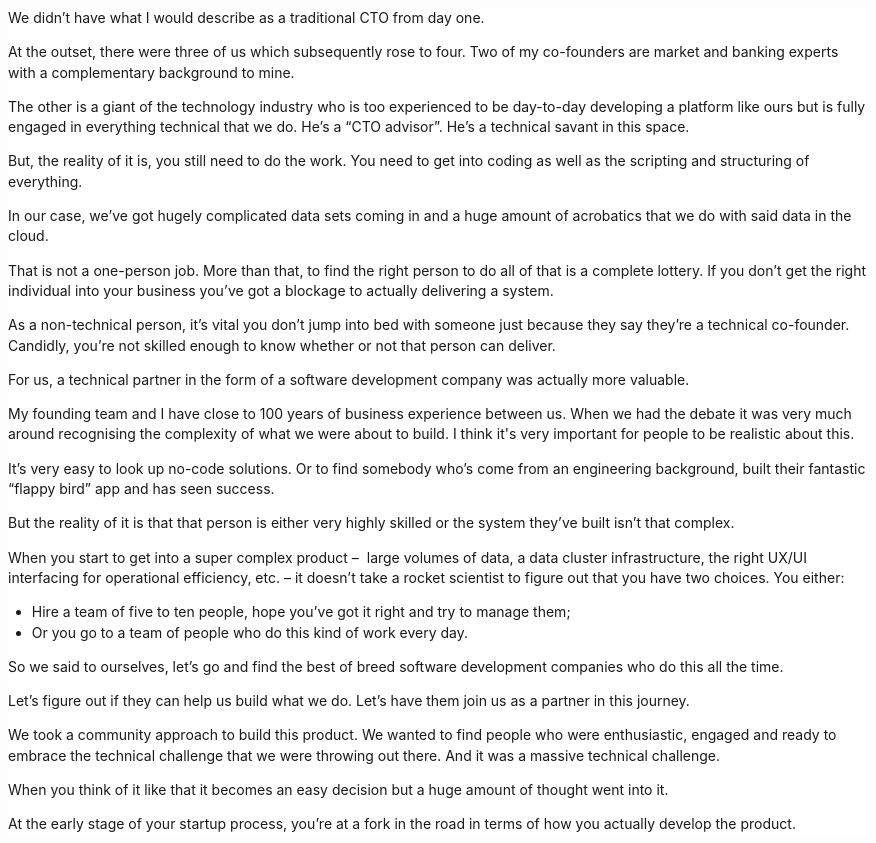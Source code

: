 We didn’t have what I would describe as a traditional CTO from day one.

At the outset, there were three of us which subsequently rose to four. Two of my co-founders are market and banking experts with a complementary background to mine.

The other is a giant of the technology industry who is too experienced to be day-to-day developing a platform like ours but is fully engaged in everything technical that we do. He’s a “CTO advisor”. He’s a technical savant in this space.

But, the reality of it is, you still need to do the work. You need to get into coding as well as the scripting and structuring of everything.

In our case, we’ve got hugely complicated data sets coming in and a huge amount of acrobatics that we do with said data in the cloud.

That is not a one-person job. More than that, to find the right person to do all of that is a complete lottery. If you don’t get the right individual into your business you’ve got a blockage to actually delivering a system.

As a non-technical person, it’s vital you don’t jump into bed with someone just because they say they’re a technical co-founder. Candidly, you’re not skilled enough to know whether or not that person can deliver.

For us, a technical partner in the form of a software development company was actually more valuable.

My founding team and I have close to 100 years of business experience between us. When we had the debate it was very much around recognising the complexity of what we were about to build. I think it's very important for people to be realistic about this.

It’s very easy to look up no-code solutions. Or to find somebody who’s come from an engineering background, built their fantastic “flappy bird” app and has seen success.

But the reality of it is that that person is either very highly skilled or the system they’ve built isn’t that complex.

When you start to get into a super complex product –  large volumes of data, a data cluster infrastructure, the right UX/UI interfacing for operational efficiency, etc. – it doesn’t take a rocket scientist to figure out that you have two choices. You either:

- Hire a team of five to ten people, hope you’ve got it right and try to manage them;
- Or you go to a team of people who do this kind of work every day.

So we said to ourselves, let’s go and find the best of breed software development companies who do this all the time.

Let’s figure out if they can help us build what we do. Let’s have them join us as a partner in this journey.

We took a community approach to build this product. We wanted to find people who were enthusiastic, engaged and ready to embrace the technical challenge that we were throwing out there. And it was a massive technical challenge.

When you think of it like that it becomes an easy decision but a huge amount of thought went into it.

At the early stage of your startup process, you’re at a fork in the road in terms of how you actually develop the product.
